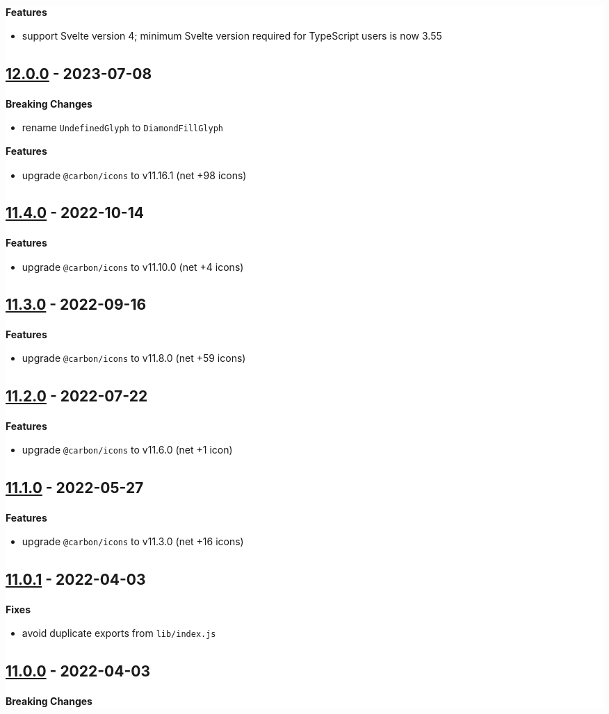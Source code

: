 **Features**

- support Svelte version 4; minimum Svelte version required for TypeScript users is now 3.55

## [12.0.0](https://github.com/carbon-design-system/carbon-icons-svelte/releases/tag/v12.0.0) - 2023-07-08

**Breaking Changes**

- rename `UndefinedGlyph` to `DiamondFillGlyph`

**Features**

- upgrade `@carbon/icons` to v11.16.1 (net +98 icons)

## [11.4.0](https://github.com/carbon-design-system/carbon-icons-svelte/releases/tag/v11.4.0) - 2022-10-14

**Features**

- upgrade `@carbon/icons` to v11.10.0 (net +4 icons)

## [11.3.0](https://github.com/carbon-design-system/carbon-icons-svelte/releases/tag/v11.3.0) - 2022-09-16

**Features**

- upgrade `@carbon/icons` to v11.8.0 (net +59 icons)

## [11.2.0](https://github.com/carbon-design-system/carbon-icons-svelte/releases/tag/v11.2.0) - 2022-07-22

**Features**

- upgrade `@carbon/icons` to v11.6.0 (net +1 icon)

## [11.1.0](https://github.com/carbon-design-system/carbon-icons-svelte/releases/tag/v11.1.0) - 2022-05-27

**Features**

- upgrade `@carbon/icons` to v11.3.0 (net +16 icons)

## [11.0.1](https://github.com/carbon-design-system/carbon-icons-svelte/releases/tag/v11.0.1) - 2022-04-03

**Fixes**

- avoid duplicate exports from `lib/index.js`

## [11.0.0](https://github.com/carbon-design-system/carbon-icons-svelte/releases/tag/v11.0.0) - 2022-04-03

**Breaking Changes**
